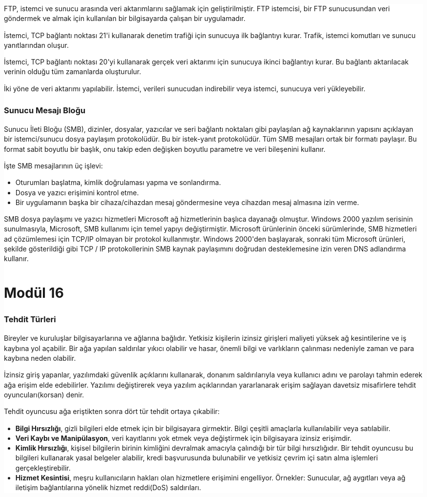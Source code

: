 FTP, istemci ve sunucu arasında veri aktarımlarını sağlamak için geliştirilmiştir. FTP istemcisi, bir FTP sunucusundan veri göndermek ve almak için kullanılan bir bilgisayarda çalışan bir uygulamadır.

İstemci, TCP bağlantı noktası 21'i kullanarak denetim trafiği için sunucuya ilk bağlantıyı kurar. Trafik, istemci komutları ve sunucu yanıtlarından oluşur.

İstemci, TCP bağlantı noktası 20'yi kullanarak gerçek veri aktarımı için sunucuya ikinci bağlantıyı kurar. Bu bağlantı aktarılacak verinin olduğu tüm zamanlarda oluşturulur.

İki yöne de veri aktarımı yapılabilir. İstemci, verileri sunucudan indirebilir veya istemci, sunucuya veri yükleyebilir.



### Sunucu Mesajı Bloğu

Sunucu İleti Bloğu (SMB), dizinler, dosyalar, yazıcılar ve seri bağlantı noktaları gibi paylaşılan ağ kaynaklarının yapısını açıklayan bir istemci/sunucu dosya paylaşım protokolüdür. Bu bir istek-yanıt protokolüdür. Tüm SMB mesajları ortak bir formatı paylaşır. Bu format sabit boyutlu bir başlık, onu takip eden değişken boyutlu parametre ve veri bileşenini kullanır.

İşte SMB mesajlarının üç işlevi:
- Oturumları başlatma, kimlik doğrulaması yapma ve sonlandırma.
- Dosya ve yazıcı erişimini kontrol etme.
- Bir uygulamanın başka bir cihaza/cihazdan mesaj göndermesine veya cihazdan mesaj almasına izin verme.

SMB dosya paylaşımı ve yazıcı hizmetleri Microsoft ağ hizmetlerinin başlıca dayanağı olmuştur. Windows 2000 yazılım serisinin sunulmasıyla, Microsoft, SMB kullanımı için temel yapıyı değiştirmiştir. Microsoft ürünlerinin önceki sürümlerinde, SMB hizmetleri ad çözümlemesi için TCP/IP olmayan bir protokol kullanmıştır. Windows 2000'den başlayarak, sonraki tüm Microsoft ürünleri, şekilde gösterildiği gibi TCP / IP protokollerinin SMB kaynak paylaşımını doğrudan desteklemesine izin veren DNS adlandırma kullanır.



# Modül 16

### Tehdit Türleri

Bireyler ve kuruluşlar bilgisayarlarına ve ağlarına bağlıdır. Yetkisiz kişilerin izinsiz girişleri maliyeti yüksek ağ kesintilerine ve iş kaybına yol açabilir. Bir ağa yapılan saldırılar yıkıcı olabilir ve hasar, önemli bilgi ve varlıkların çalınması nedeniyle zaman ve para kaybına neden olabilir.

İzinsiz giriş yapanlar, yazılımdaki güvenlik açıklarını kullanarak, donanım saldırılarıyla veya kullanıcı adını ve parolayı tahmin ederek ağa erişim elde edebilirler. Yazılımı değiştirerek veya yazılım açıklarından yararlanarak erişim sağlayan davetsiz misafirlere tehdit oyuncuları(korsan) denir.

Tehdit oyuncusu ağa eriştikten sonra dört tür tehdit ortaya çıkabilir:

- **Bilgi Hırsızlığı**, gizli bilgileri elde etmek için bir bilgisayara girmektir. Bilgi çeşitli amaçlarla kullanılabilir veya satılabilir.
- **Veri Kaybı ve Manipülasyon**, veri kayıtlarını yok etmek veya değiştirmek için bilgisayara izinsiz erişimdir. 
- **Kimlik Hırsızlığı**, kişisel bilgilerin birinin kimliğini devralmak amacıyla çalındığı bir tür bilgi hırsızlığıdır. Bir tehdit oyuncusu bu bilgileri kullanarak yasal belgeler alabilir, kredi başvurusunda bulunabilir ve yetkisiz çevrim içi satın alma işlemleri gerçekleştirebilir. 
- **Hizmet Kesintisi**, meşru kullanıcıların hakları olan hizmetlere erişimini engelliyor. Örnekler: Sunucular, ağ aygıtları veya ağ iletişim bağlantılarına yönelik hizmet reddi(DoS) saldırıları.
